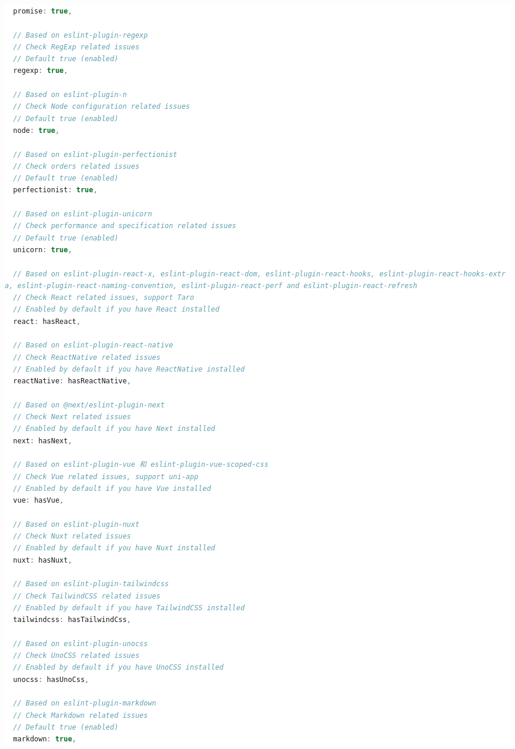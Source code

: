 ```javascript
  promise: true,

  // Based on eslint-plugin-regexp
  // Check RegExp related issues
  // Default true (enabled)
  regexp: true,

  // Based on eslint-plugin-n
  // Check Node configuration related issues
  // Default true (enabled)
  node: true,

  // Based on eslint-plugin-perfectionist
  // Check orders related issues
  // Default true (enabled)
  perfectionist: true,

  // Based on eslint-plugin-unicorn
  // Check performance and specification related issues
  // Default true (enabled)
  unicorn: true,

  // Based on eslint-plugin-react-x, eslint-plugin-react-dom, eslint-plugin-react-hooks, eslint-plugin-react-hooks-extra, eslint-plugin-react-naming-convention, eslint-plugin-react-perf and eslint-plugin-react-refresh
  // Check React related issues, support Taro
  // Enabled by default if you have React installed
  react: hasReact,

  // Based on eslint-plugin-react-native
  // Check ReactNative related issues
  // Enabled by default if you have ReactNative installed
  reactNative: hasReactNative,

  // Based on @next/eslint-plugin-next
  // Check Next related issues
  // Enabled by default if you have Next installed
  next: hasNext,

  // Based on eslint-plugin-vue 和 eslint-plugin-vue-scoped-css
  // Check Vue related issues, support uni-app
  // Enabled by default if you have Vue installed
  vue: hasVue,

  // Based on eslint-plugin-nuxt
  // Check Nuxt related issues
  // Enabled by default if you have Nuxt installed
  nuxt: hasNuxt,

  // Based on eslint-plugin-tailwindcss
  // Check TailwindCSS related issues
  // Enabled by default if you have TailwindCSS installed
  tailwindcss: hasTailwindCss,

  // Based on eslint-plugin-unocss
  // Check UnoCSS related issues
  // Enabled by default if you have UnoCSS installed
  unocss: hasUnoCss,

  // Based on eslint-plugin-markdown
  // Check Markdown related issues
  // Default true (enabled)
  markdown: true,
```